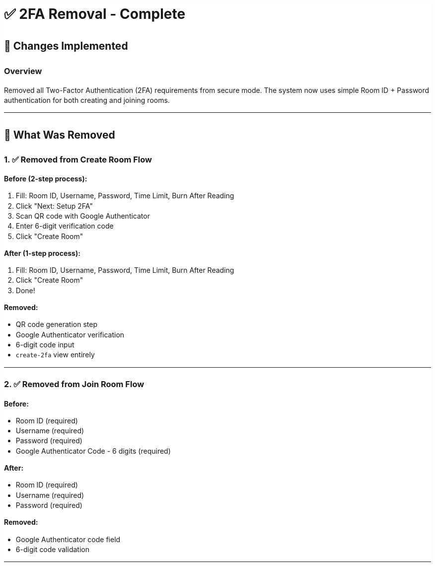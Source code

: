 # ✅ 2FA Removal - Complete

## 🎯 Changes Implemented

### Overview
Removed all Two-Factor Authentication (2FA) requirements from secure mode. The system now uses simple Room ID + Password authentication for both creating and joining rooms.

---

## 📝 What Was Removed

### 1. ✅ Removed from Create Room Flow
**Before (2-step process):**
1. Fill: Room ID, Username, Password, Time Limit, Burn After Reading
2. Click "Next: Setup 2FA"
3. Scan QR code with Google Authenticator
4. Enter 6-digit verification code
5. Click "Create Room"

**After (1-step process):**
1. Fill: Room ID, Username, Password, Time Limit, Burn After Reading
2. Click "Create Room"
3. Done!

**Removed:**
- QR code generation step
- Google Authenticator verification
- 6-digit code input
- `create-2fa` view entirely

---

### 2. ✅ Removed from Join Room Flow
**Before:**
- Room ID (required)
- Username (required)
- Password (required)
- Google Authenticator Code - 6 digits (required)

**After:**
- Room ID (required)
- Username (required)
- Password (required)

**Removed:**
- Google Authenticator code field
- 6-digit code validation

---
